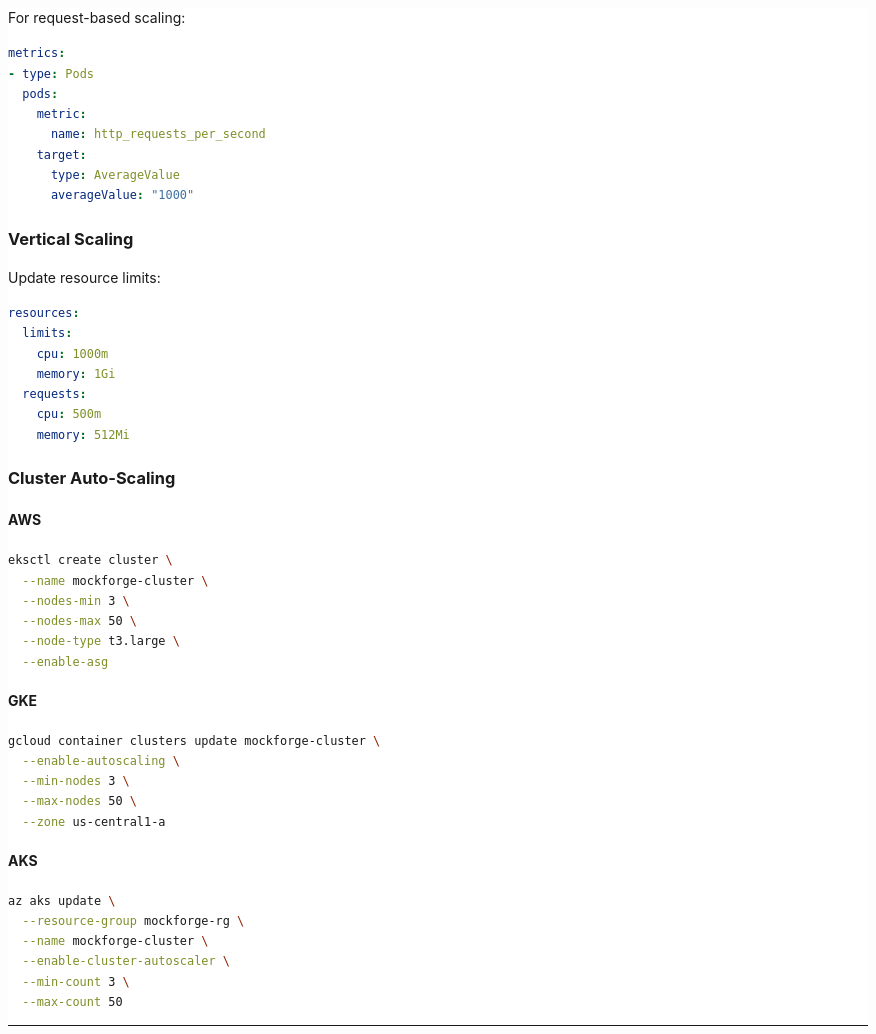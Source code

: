 For request-based scaling:

```yaml
metrics:
- type: Pods
  pods:
    metric:
      name: http_requests_per_second
    target:
      type: AverageValue
      averageValue: "1000"
```

### Vertical Scaling

Update resource limits:

```yaml
resources:
  limits:
    cpu: 1000m
    memory: 1Gi
  requests:
    cpu: 500m
    memory: 512Mi
```

### Cluster Auto-Scaling

#### AWS

```bash
eksctl create cluster \
  --name mockforge-cluster \
  --nodes-min 3 \
  --nodes-max 50 \
  --node-type t3.large \
  --enable-asg
```

#### GKE

```bash
gcloud container clusters update mockforge-cluster \
  --enable-autoscaling \
  --min-nodes 3 \
  --max-nodes 50 \
  --zone us-central1-a
```

#### AKS

```bash
az aks update \
  --resource-group mockforge-rg \
  --name mockforge-cluster \
  --enable-cluster-autoscaler \
  --min-count 3 \
  --max-count 50
```

---